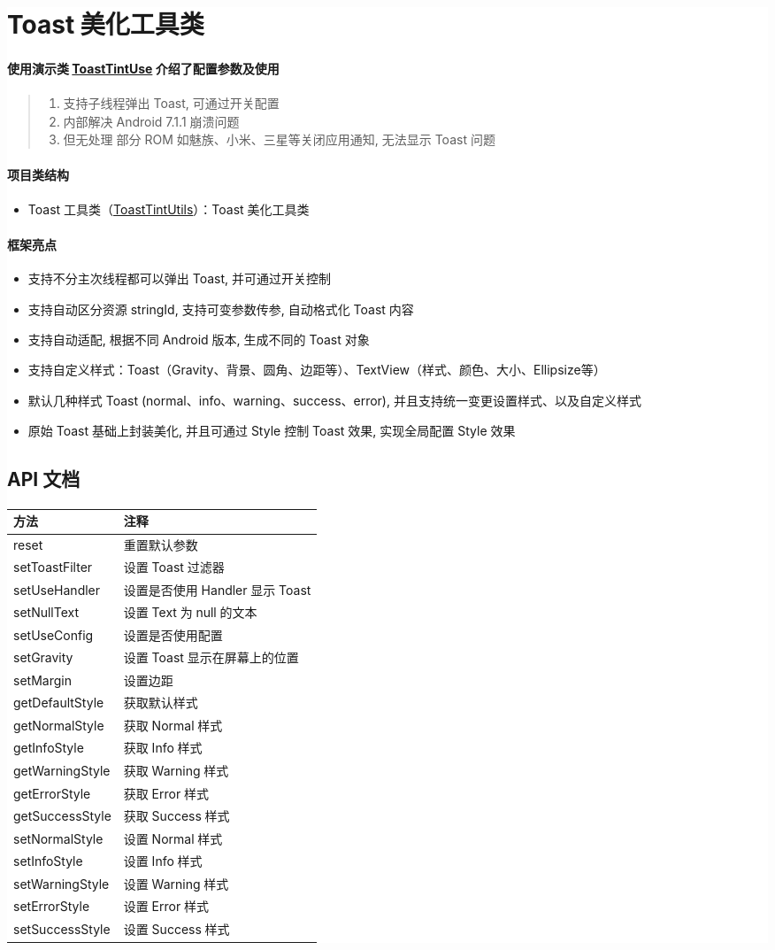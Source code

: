 # Toast 美化工具类

#### 使用演示类 [ToastTintUse](https://github.com/afkT/DevUtils/blob/master/app/src/main/java/utils_use/toast/ToastTintUse.java) 介绍了配置参数及使用

> 1. 支持子线程弹出 Toast, 可通过开关配置
> 2. 内部解决 Android 7.1.1 崩溃问题
> 3. 但无处理 部分 ROM 如魅族、小米、三星等关闭应用通知, 无法显示 Toast 问题

#### 项目类结构

* Toast 工具类（[ToastTintUtils](https://github.com/afkT/DevUtils/blob/master/lib/DevApp/src/main/java/dev/utils/app/toast/ToastTintUtils.java)）：Toast 美化工具类


#### 框架亮点

* 支持不分主次线程都可以弹出 Toast, 并可通过开关控制

* 支持自动区分资源 stringId, 支持可变参数传参, 自动格式化 Toast 内容

* 支持自动适配, 根据不同 Android 版本, 生成不同的 Toast 对象

* 支持自定义样式：Toast（Gravity、背景、圆角、边距等）、TextView（样式、颜色、大小、Ellipsize等）

* 默认几种样式 Toast (normal、info、warning、success、error), 并且支持统一变更设置样式、以及自定义样式

* 原始 Toast 基础上封装美化, 并且可通过 Style 控制 Toast 效果, 实现全局配置 Style 效果 

## API 文档

| 方法 | 注释 |
| :- | :- |
| reset | 重置默认参数 |
| setToastFilter | 设置 Toast 过滤器 |
| setUseHandler | 设置是否使用 Handler 显示 Toast |
| setNullText | 设置 Text 为 null 的文本 |
| setUseConfig | 设置是否使用配置 |
| setGravity | 设置 Toast 显示在屏幕上的位置 |
| setMargin | 设置边距 |
| getDefaultStyle | 获取默认样式 |
| getNormalStyle | 获取 Normal 样式 |
| getInfoStyle | 获取 Info 样式 |
| getWarningStyle | 获取 Warning 样式 |
| getErrorStyle | 获取 Error 样式 |
| getSuccessStyle | 获取 Success 样式 |
| setNormalStyle | 设置 Normal 样式 |
| setInfoStyle | 设置 Info 样式 |
| setWarningStyle | 设置 Warning 样式 |
| setErrorStyle | 设置 Error 样式 |
| setSuccessStyle | 设置 Success 样式 |